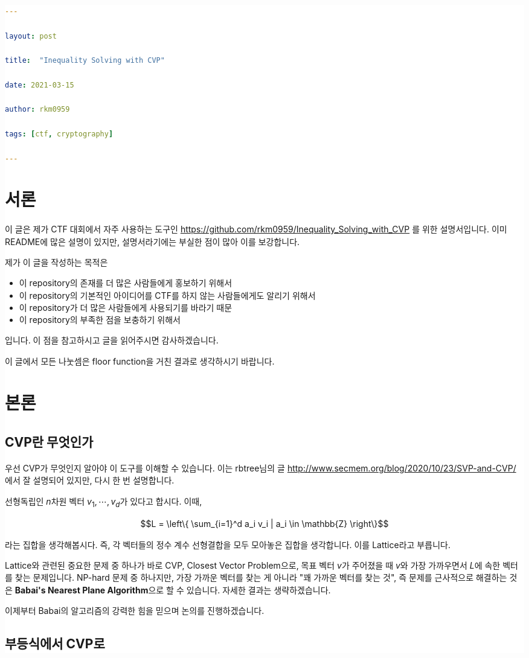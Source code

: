 ```yaml
---

layout: post

title:  "Inequality Solving with CVP"

date: 2021-03-15

author: rkm0959

tags: [ctf, cryptography]

---
```



# 서론

이 글은 제가 CTF 대회에서 자주 사용하는 도구인 https://github.com/rkm0959/Inequality_Solving_with_CVP 를 위한 설명서입니다. 이미 README에 많은 설명이 있지만, 설명서라기에는 부실한 점이 많아 이를 보강합니다.

제가 이 글을 작성하는 목적은

- 이 repository의 존재를 더 많은 사람들에게 홍보하기 위해서
- 이 repository의 기본적인 아이디어를 CTF를 하지 않는 사람들에게도 알리기 위해서
- 이 repository가 더 많은 사람들에게 사용되기를 바라기 때문
- 이 repository의 부족한 점을 보충하기 위해서

입니다. 이 점을 참고하시고 글을 읽어주시면 감사하겠습니다.

이 글에서 모든 나눗셈은 floor function을 거친 결과로 생각하시기 바랍니다.

# 본론 


## CVP란 무엇인가

우선 CVP가 무엇인지 알아야 이 도구를 이해할 수 있습니다. 이는 rbtree님의 글 http://www.secmem.org/blog/2020/10/23/SVP-and-CVP/ 에서 잘 설명되어 있지만, 다시 한 번 설명합니다.

선형독립인 $n$차원 벡터 $v_1, \cdots , v_d$가 있다고 합시다. 이때, 

$$L = \left\{ \sum_{i=1}^d a_i v_i | a_i \in \mathbb{Z} \right\}$$

라는 집합을 생각해봅시다. 즉, 각 벡터들의 정수 계수 선형결합을 모두 모아놓은 집합을 생각합니다. 이를 Lattice라고 부릅니다. 

Lattice와 관련된 중요한 문제 중 하나가 바로 CVP, Closest Vector Problem으로, 목표 벡터 $v$가 주어졌을 때 $v$와 가장 가까우면서 $L$에 속한 벡터를 찾는 문제입니다. NP-hard 문제 중 하나지만, 가장 가까운 벡터를 찾는 게 아니라 "꽤 가까운 벡터를 찾는 것", 즉 문제를 근사적으로 해결하는 것은 **Babai's Nearest Plane Algorithm**으로 할 수 있습니다. 자세한 결과는 생략하겠습니다.

이제부터 Babai의 알고리즘의 강력한 힘을 믿으며 논의를 진행하겠습니다.


## 부등식에서 CVP로 
